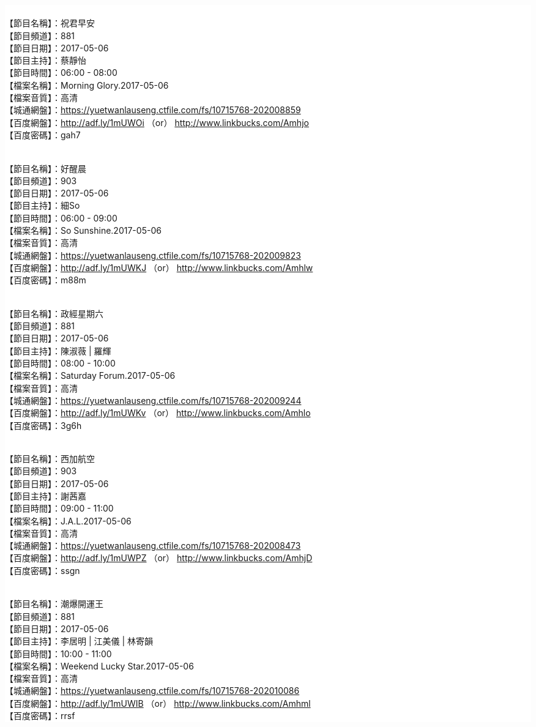 <br>【節目名稱】：祝君早安
<br>【節目頻道】：881
<br>【節目日期】：2017-05-06
<br>【節目主持】：蔡靜怡
<br>【節目時間】：06:00 - 08:00
<br>【檔案名稱】：Morning Glory.2017-05-06
<br>【檔案音質】：高清
<br>【城通網盤】：https://yuetwanlauseng.ctfile.com/fs/10715768-202008859
<br>【百度網盤】：http://adf.ly/1mUWOi （or） http://www.linkbucks.com/Amhjo
<br>【百度密碼】：gah7

<br>【節目名稱】：好醒晨
<br>【節目頻道】：903
<br>【節目日期】：2017-05-06
<br>【節目主持】：細So
<br>【節目時間】：06:00 - 09:00
<br>【檔案名稱】：So Sunshine.2017-05-06
<br>【檔案音質】：高清
<br>【城通網盤】：https://yuetwanlauseng.ctfile.com/fs/10715768-202009823
<br>【百度網盤】：http://adf.ly/1mUWKJ （or） http://www.linkbucks.com/Amhlw
<br>【百度密碼】：m88m

<br>【節目名稱】：政經星期六
<br>【節目頻道】：881
<br>【節目日期】：2017-05-06
<br>【節目主持】：陳淑薇 | 羅輝
<br>【節目時間】：08:00 - 10:00
<br>【檔案名稱】：Saturday Forum.2017-05-06
<br>【檔案音質】：高清
<br>【城通網盤】：https://yuetwanlauseng.ctfile.com/fs/10715768-202009244
<br>【百度網盤】：http://adf.ly/1mUWKv （or） http://www.linkbucks.com/Amhlo
<br>【百度密碼】：3g6h

<br>【節目名稱】：西加航空
<br>【節目頻道】：903
<br>【節目日期】：2017-05-06
<br>【節目主持】：謝茜嘉
<br>【節目時間】：09:00 - 11:00
<br>【檔案名稱】：J.A.L.2017-05-06
<br>【檔案音質】：高清
<br>【城通網盤】：https://yuetwanlauseng.ctfile.com/fs/10715768-202008473
<br>【百度網盤】：http://adf.ly/1mUWPZ （or） http://www.linkbucks.com/AmhjD
<br>【百度密碼】：ssgn

<br>【節目名稱】：潮爆開運王
<br>【節目頻道】：881
<br>【節目日期】：2017-05-06
<br>【節目主持】：李居明 | 江美儀 | 林寄韻
<br>【節目時間】：10:00 - 11:00
<br>【檔案名稱】：Weekend Lucky Star.2017-05-06
<br>【檔案音質】：高清
<br>【城通網盤】：https://yuetwanlauseng.ctfile.com/fs/10715768-202010086
<br>【百度網盤】：http://adf.ly/1mUWIB （or） http://www.linkbucks.com/Amhml
<br>【百度密碼】：rrsf
